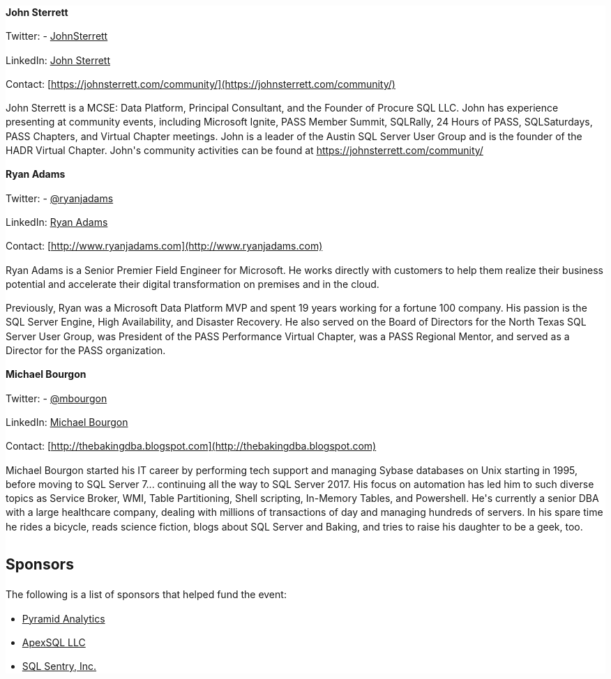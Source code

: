 **John Sterrett**
 
Twitter:  - [JohnSterrett](https://www.twitter.com/JohnSterrett)
 
LinkedIn: [John Sterrett](http://www.linkedin.com/in/johnsterrett)
 
Contact: [https://johnsterrett.com/community/](https://johnsterrett.com/community/)
 
John Sterrett is a MCSE: Data Platform, Principal Consultant, and the Founder of Procure SQL LLC.  John has experience presenting at community events, including Microsoft Ignite, PASS Member Summit, SQLRally, 24 Hours of PASS, SQLSaturdays, PASS Chapters, and Virtual Chapter meetings. John is a leader of the Austin SQL Server User Group and is the founder of the HADR Virtual Chapter. John's community activities can be found at https://johnsterrett.com/community/
 
**Ryan Adams**
 
Twitter:  - [@ryanjadams](https://www.twitter.com/@ryanjadams)
 
LinkedIn: [Ryan Adams](http://www.linkedin.com/in/ryanjadams)
 
Contact: [http://www.ryanjadams.com](http://www.ryanjadams.com)
 
Ryan Adams is a Senior Premier Field Engineer for Microsoft.  He works directly with customers to help them realize their business potential and accelerate their digital transformation on premises and in the cloud.

Previously, Ryan was a Microsoft Data Platform MVP and spent 19 years working for a fortune 100 company.  His passion is the SQL Server Engine, High Availability, and Disaster Recovery. He also served on the Board of Directors for the North Texas SQL Server User Group, was President of the PASS Performance Virtual Chapter, was a PASS Regional Mentor, and served as a Director for the PASS organization.
 
**Michael Bourgon**
 
Twitter:  - [@mbourgon](https://www.twitter.com/@mbourgon)
 
LinkedIn: [Michael Bourgon](http://www.linkedin.com/in/michaelbourgon)
 
Contact: [http://thebakingdba.blogspot.com](http://thebakingdba.blogspot.com)
 
Michael Bourgon started his IT career by performing tech support and managing Sybase databases on Unix starting in 1995, before moving to SQL Server 7... continuing all the way to SQL Server 2017.  His focus on automation has led him to such diverse topics as Service Broker, WMI, Table Partitioning, Shell scripting, In-Memory Tables, and Powershell. He's currently a senior DBA with a large healthcare company, dealing with millions of transactions of day and managing hundreds of servers.  In his spare time he rides a bicycle, reads science fiction, blogs about SQL Server and Baking, and tries to raise his daughter to be a geek, too.
 
 
 
## <a name="sponsors"></a>Sponsors
The following is a list of sponsors that helped fund the event:
 
- [Pyramid Analytics](http://www.PyramidAnalytics.com)
 
- [ApexSQL LLC](http://www.apexsql.com/?utm_source=SQLSaturdaysutm_medium=sponsorlinkutm_campaign=%5BSQLSaturdays-Homepage%5D)
 
- [SQL Sentry, Inc.](http://www.sqlsentry.net)
 